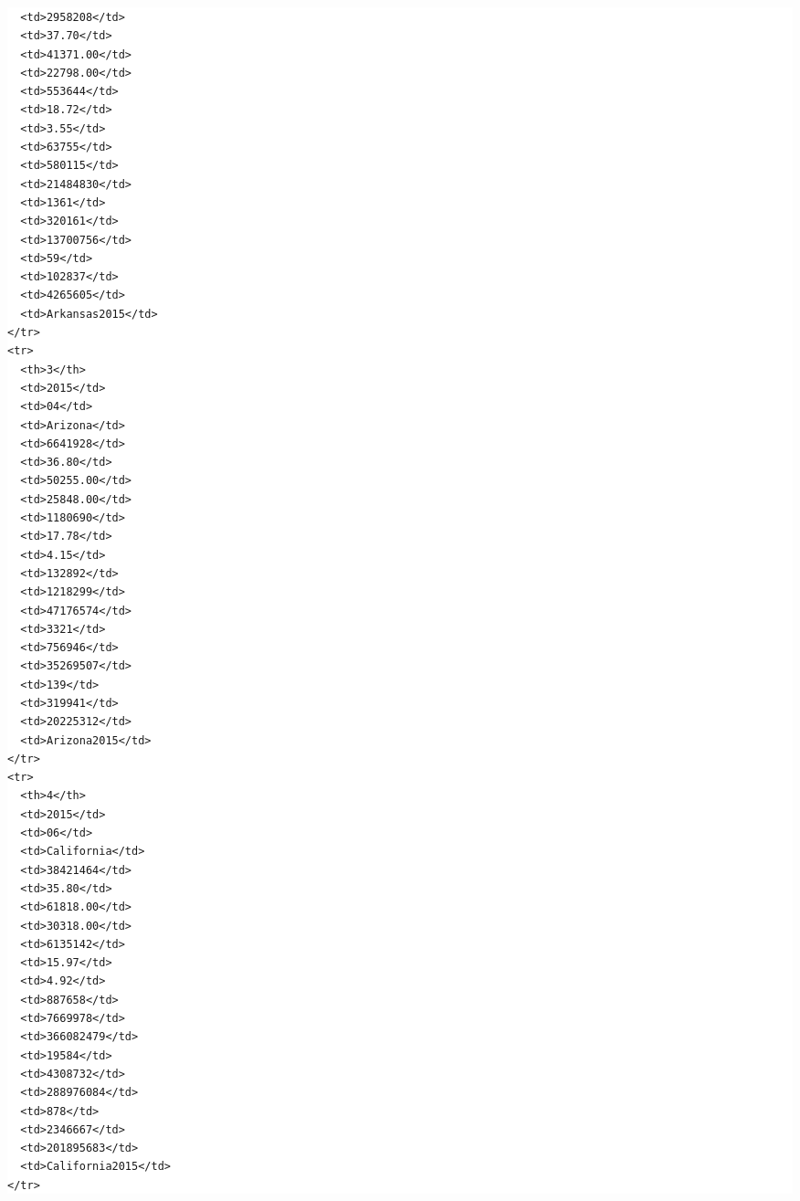      <td>2958208</td>
      <td>37.70</td>
      <td>41371.00</td>
      <td>22798.00</td>
      <td>553644</td>
      <td>18.72</td>
      <td>3.55</td>
      <td>63755</td>
      <td>580115</td>
      <td>21484830</td>
      <td>1361</td>
      <td>320161</td>
      <td>13700756</td>
      <td>59</td>
      <td>102837</td>
      <td>4265605</td>
      <td>Arkansas2015</td>
    </tr>
    <tr>
      <th>3</th>
      <td>2015</td>
      <td>04</td>
      <td>Arizona</td>
      <td>6641928</td>
      <td>36.80</td>
      <td>50255.00</td>
      <td>25848.00</td>
      <td>1180690</td>
      <td>17.78</td>
      <td>4.15</td>
      <td>132892</td>
      <td>1218299</td>
      <td>47176574</td>
      <td>3321</td>
      <td>756946</td>
      <td>35269507</td>
      <td>139</td>
      <td>319941</td>
      <td>20225312</td>
      <td>Arizona2015</td>
    </tr>
    <tr>
      <th>4</th>
      <td>2015</td>
      <td>06</td>
      <td>California</td>
      <td>38421464</td>
      <td>35.80</td>
      <td>61818.00</td>
      <td>30318.00</td>
      <td>6135142</td>
      <td>15.97</td>
      <td>4.92</td>
      <td>887658</td>
      <td>7669978</td>
      <td>366082479</td>
      <td>19584</td>
      <td>4308732</td>
      <td>288976084</td>
      <td>878</td>
      <td>2346667</td>
      <td>201895683</td>
      <td>California2015</td>
    </tr>